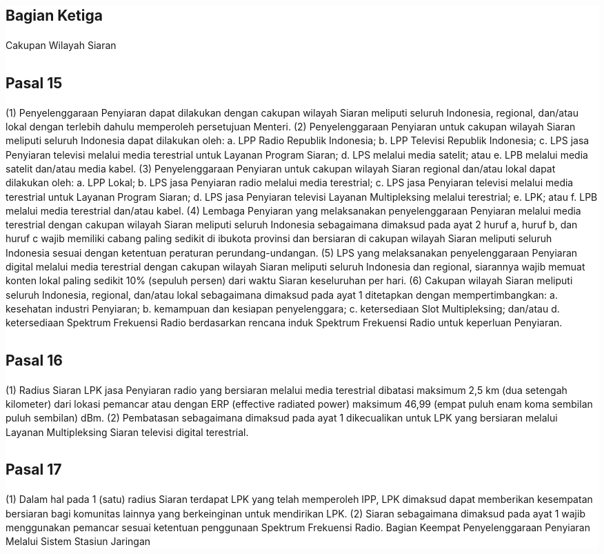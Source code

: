 ## Bagian Ketiga
Cakupan Wilayah Siaran

## Pasal 15
(1) Penyelenggaraan Penyiaran dapat dilakukan dengan cakupan wilayah Siaran meliputi seluruh Indonesia, regional, dan/atau lokal dengan terlebih dahulu memperoleh persetujuan Menteri.
(2) Penyelenggaraan Penyiaran untuk cakupan wilayah Siaran meliputi seluruh Indonesia dapat dilakukan oleh:
a. LPP Radio Republik Indonesia;
b. LPP Televisi Republik Indonesia;
c. LPS jasa Penyiaran televisi melalui media terestrial untuk Layanan Program Siaran;
d. LPS melalui media satelit; atau
e. LPB melalui media satelit dan/atau media kabel.
(3) Penyelenggaraan Penyiaran untuk cakupan wilayah Siaran regional dan/atau lokal dapat dilakukan oleh:
a. LPP Lokal;
b. LPS jasa Penyiaran radio melalui media terestrial;
c. LPS jasa Penyiaran televisi melalui media terestrial untuk Layanan Program Siaran;
d. LPS jasa Penyiaran televisi Layanan Multipleksing melalui terestrial;
e. LPK; atau
f. LPB melalui media terestrial dan/atau kabel.
(4) Lembaga Penyiaran yang melaksanakan penyelenggaraan Penyiaran melalui media terestrial dengan cakupan wilayah Siaran meliputi seluruh Indonesia sebagaimana dimaksud pada ayat 2 huruf a, huruf b, dan huruf c wajib memiliki cabang paling sedikit di ibukota provinsi dan bersiaran di cakupan wilayah Siaran meliputi seluruh Indonesia sesuai dengan ketentuan peraturan perundang-undangan.
(5) LPS yang melaksanakan penyelenggaraan Penyiaran digital melalui media terestrial dengan cakupan wilayah Siaran meliputi seluruh Indonesia dan regional, siarannya wajib memuat konten lokal paling sedikit 10% (sepuluh persen) dari waktu Siaran keseluruhan per hari.
(6) Cakupan wilayah Siaran meliputi seluruh Indonesia, regional, dan/atau lokal sebagaimana dimaksud pada ayat 1 ditetapkan dengan mempertimbangkan:
a. kesehatan industri Penyiaran;
b. kemampuan dan kesiapan penyelenggara;
c. ketersediaan Slot Multipleksing; dan/atau
d. ketersediaan Spektrum Frekuensi Radio berdasarkan rencana induk Spektrum Frekuensi Radio untuk keperluan Penyiaran.

## Pasal 16
(1) Radius Siaran LPK jasa Penyiaran radio yang bersiaran melalui media terestrial dibatasi maksimum 2,5 km (dua setengah kilometer) dari lokasi pemancar atau dengan ERP (effective radiated power) maksimum 46,99 (empat puluh enam koma sembilan puluh sembilan) dBm.
(2) Pembatasan sebagaimana dimaksud pada ayat 1 dikecualikan untuk LPK yang bersiaran melalui Layanan Multipleksing Siaran televisi digital terestrial.

## Pasal 17
(1) Dalam hal pada 1 (satu) radius Siaran terdapat LPK yang telah memperoleh IPP, LPK dimaksud dapat memberikan kesempatan bersiaran bagi komunitas lainnya yang berkeinginan untuk mendirikan LPK.
(2) Siaran sebagaimana dimaksud pada ayat 1 wajib menggunakan pemancar sesuai ketentuan penggunaan Spektrum Frekuensi Radio. Bagian Keempat Penyelenggaraan Penyiaran Melalui Sistem Stasiun Jaringan
